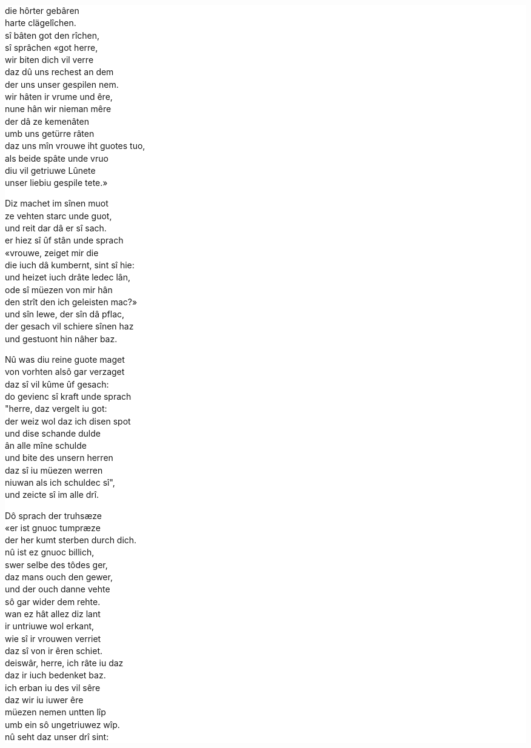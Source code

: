 die hôrter gebâren<br/>
harte clägelîchen.<br/>
sî bâten got den rîchen,<br/>
sî sprâchen «got herre,<br/>
wir biten dich vil verre<br/>
daz dû uns rechest an dem<br/>
der uns unser gespilen nem.<br/>
wir hâten ir vrume und êre,<br/>
nune hân wir nieman mêre<br/>
der dâ ze kemenâten<br/>
umb uns getürre râten<br/>
daz uns mîn vrouwe iht guotes tuo,<br/>
als beide spâte unde vruo<br/>
diu vil getriuwe Lûnete<br/>
unser liebiu gespile tete.»
</p>
<p>
Diz machet im sînen muot<br/>
ze vehten starc unde guot,<br/>
und reit dar dâ er sî sach.<br/>
er hiez sî ûf stân unde sprach<br/>
«vrouwe, zeiget mir die<br/>
die iuch dâ kumbernt, sint sî hie:<br/>
und heizet iuch drâte ledec lân,<br/>
ode sî müezen von mir hân<br/>
den strît den ich geleisten mac?»<br/>
und sîn lewe, der sîn dâ pflac,<br/>
der gesach vil schiere sînen haz<br/>
und gestuont hin nâher baz.
</p>
<p>
Nû was diu reine guote maget<br/>
von vorhten alsô gar verzaget<br/>
daz sî vil kûme ûf gesach:<br/>
do gevienc sî kraft unde sprach<br/>
"herre, daz vergelt iu got:<br/>
der weiz wol daz ich disen spot<br/>
und dise schande dulde<br/>
ân alle mîne schulde<br/>
und bite des unsern herren<br/>
daz sî iu müezen werren<br/>
niuwan als ich schuldec sî",<br/>
und zeicte sî im alle drî.
</p>
<p>
Dô sprach der truhsæze<br/>
«er ist gnuoc tumpræze<br/>
der her kumt sterben durch dich.<br/>
nû ist ez gnuoc billich,<br/>
swer selbe des tôdes ger,<br/>
daz mans ouch den gewer,<br/>
und der ouch danne vehte<br/>
sô gar wider dem rehte.<br/>
wan ez hât allez diz lant<br/>
ir untriuwe wol erkant,<br/>
wie sî ir vrouwen verriet<br/>
daz sî von ir êren schiet.<br/>
deiswâr, herre, ich râte iu daz<br/>
daz ir iuch bedenket baz.<br/>
ich erban iu des vil sêre<br/>
daz wir iu iuwer êre<br/>
müezen nemen untten lîp<br/>
umb ein sô ungetriuwez wîp.<br/>
nû seht daz unser drî sint:<br/>